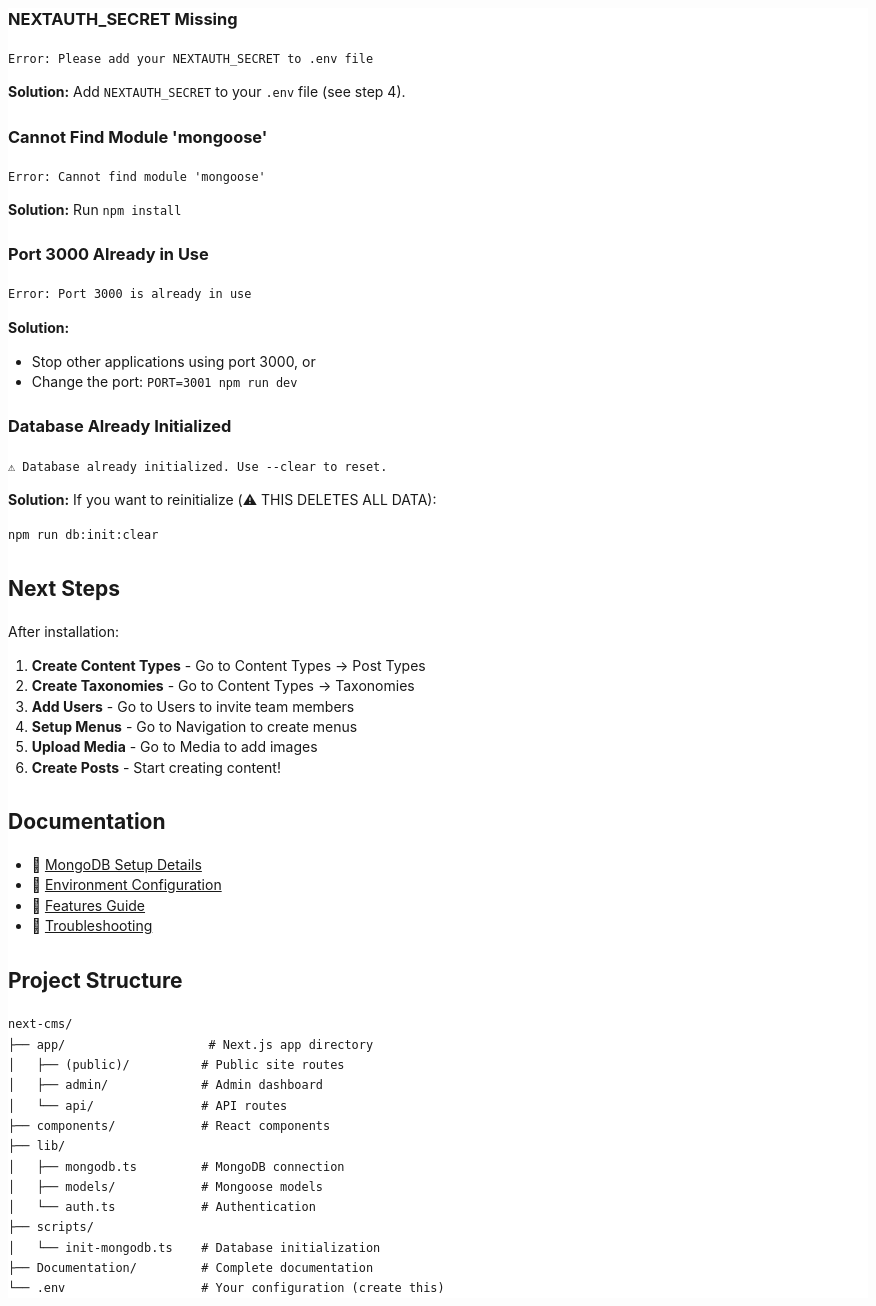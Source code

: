 ### NEXTAUTH_SECRET Missing
```
Error: Please add your NEXTAUTH_SECRET to .env file
```
**Solution:** Add `NEXTAUTH_SECRET` to your `.env` file (see step 4).

### Cannot Find Module 'mongoose'
```
Error: Cannot find module 'mongoose'
```
**Solution:** Run `npm install`

### Port 3000 Already in Use
```
Error: Port 3000 is already in use
```
**Solution:** 
- Stop other applications using port 3000, or
- Change the port: `PORT=3001 npm run dev`

### Database Already Initialized
```
⚠️ Database already initialized. Use --clear to reset.
```
**Solution:** If you want to reinitialize (⚠️ THIS DELETES ALL DATA):
```bash
npm run db:init:clear
```

## Next Steps

After installation:

1. **Create Content Types** - Go to Content Types → Post Types
2. **Create Taxonomies** - Go to Content Types → Taxonomies  
3. **Add Users** - Go to Users to invite team members
4. **Setup Menus** - Go to Navigation to create menus
5. **Upload Media** - Go to Media to add images
6. **Create Posts** - Start creating content!

## Documentation

- 📘 [MongoDB Setup Details](Documentation/MONGODB_GETTING_STARTED.md)
- 📙 [Environment Configuration](Documentation/ENV_SETUP.md)
- 📗 [Features Guide](Documentation/FEATURES.md)
- 📕 [Troubleshooting](Documentation/TROUBLESHOOTING.md)

## Project Structure

```
next-cms/
├── app/                    # Next.js app directory
│   ├── (public)/          # Public site routes
│   ├── admin/             # Admin dashboard
│   └── api/               # API routes
├── components/            # React components
├── lib/
│   ├── mongodb.ts         # MongoDB connection
│   ├── models/            # Mongoose models
│   └── auth.ts            # Authentication
├── scripts/
│   └── init-mongodb.ts    # Database initialization
├── Documentation/         # Complete documentation
└── .env                   # Your configuration (create this)
```